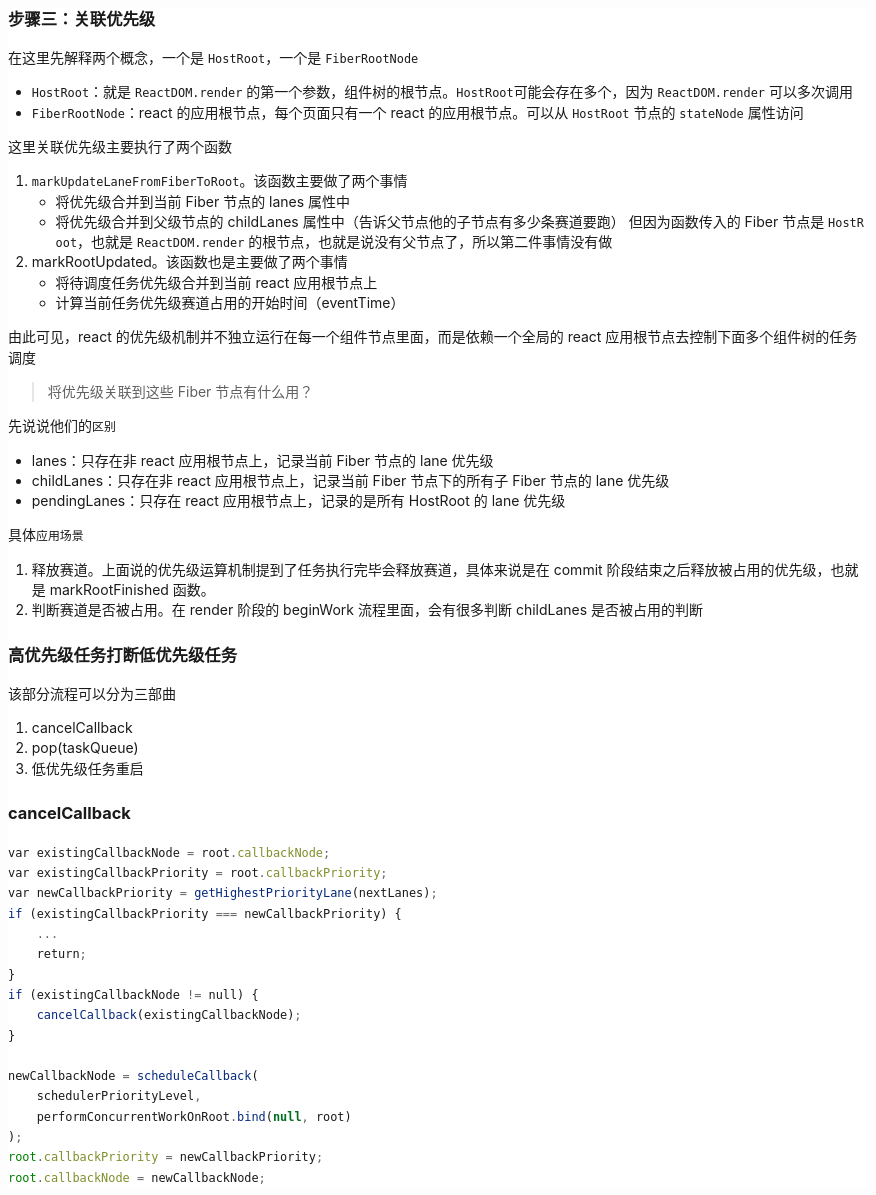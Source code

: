 ### 步骤三：关联优先级

在这里先解释两个概念，一个是 `HostRoot`，一个是 `FiberRootNode`

- `HostRoot`：就是 `ReactDOM.render` 的第一个参数，组件树的根节点。`HostRoot`可能会存在多个，因为 `ReactDOM.render` 可以多次调用
- `FiberRootNode`：react 的应用根节点，每个页面只有一个 react 的应用根节点。可以从 `HostRoot` 节点的 `stateNode` 属性访问

这里关联优先级主要执行了两个函数

1. `markUpdateLaneFromFiberToRoot`。该函数主要做了两个事情
   - 将优先级合并到当前 Fiber 节点的 lanes 属性中
   - 将优先级合并到父级节点的 childLanes 属性中（告诉父节点他的子节点有多少条赛道要跑） 但因为函数传入的 Fiber 节点是 `HostRoot`，也就是 `ReactDOM.render` 的根节点，也就是说没有父节点了，所以第二件事情没有做
2. markRootUpdated。该函数也是主要做了两个事情
   - 将待调度任务优先级合并到当前 react 应用根节点上
   - 计算当前任务优先级赛道占用的开始时间（eventTime）

由此可见，react 的优先级机制并不独立运行在每一个组件节点里面，而是依赖一个全局的 react 应用根节点去控制下面多个组件树的任务调度

> 将优先级关联到这些 Fiber 节点有什么用？

先说说他们的`区别`

- lanes：只存在非 react 应用根节点上，记录当前 Fiber 节点的 lane 优先级
- childLanes：只存在非 react 应用根节点上，记录当前 Fiber 节点下的所有子 Fiber 节点的 lane 优先级
- pendingLanes：只存在 react 应用根节点上，记录的是所有 HostRoot 的 lane 优先级

具体`应用场景`

1. 释放赛道。上面说的优先级运算机制提到了任务执行完毕会释放赛道，具体来说是在 commit 阶段结束之后释放被占用的优先级，也就是 markRootFinished 函数。
2. 判断赛道是否被占用。在 render 阶段的 beginWork 流程里面，会有很多判断 childLanes 是否被占用的判断

### 高优先级任务打断低优先级任务

该部分流程可以分为三部曲

1. cancelCallback
2. pop(taskQueue)
3. 低优先级任务重启

### cancelCallback

```js
var existingCallbackNode = root.callbackNode;
var existingCallbackPriority = root.callbackPriority;
var newCallbackPriority = getHighestPriorityLane(nextLanes);
if (existingCallbackPriority === newCallbackPriority) {
    ...
    return;
}
if (existingCallbackNode != null) {
    cancelCallback(existingCallbackNode);
}

newCallbackNode = scheduleCallback(
    schedulerPriorityLevel,
    performConcurrentWorkOnRoot.bind(null, root)
);
root.callbackPriority = newCallbackPriority;
root.callbackNode = newCallbackNode;
```
